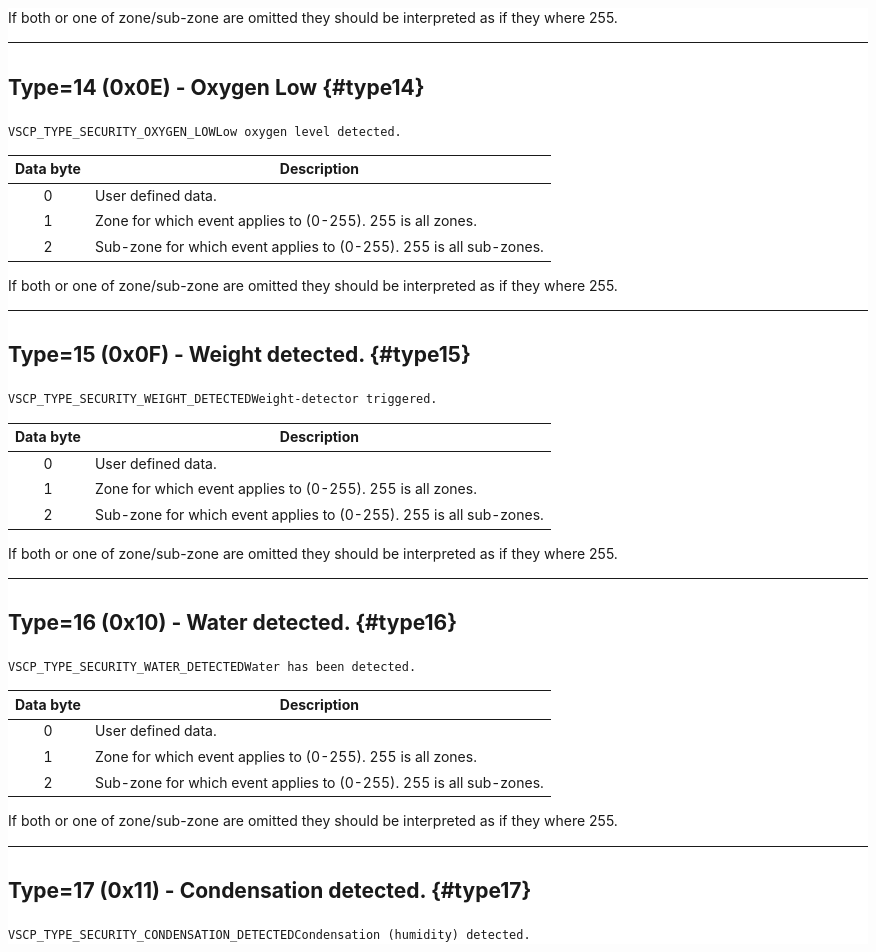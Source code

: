 If both or one of zone/sub-zone are omitted they should be interpreted as if they where 255.


----

## Type=14 (0x0E) - Oxygen Low {#type14}
    VSCP_TYPE_SECURITY_OXYGEN_LOWLow oxygen level detected.

 | Data byte | Description | 
 | :---------: | ----------- | 
 | 0 | User defined data. | 
 | 1 | Zone for which event applies to (0-255). 255 is all zones.         | 
 | 2 | Sub-zone for which event applies to (0-255). 255 is all sub-zones. | 

If both or one of zone/sub-zone are omitted they should be interpreted as if they where 255.


----

## Type=15 (0x0F) - Weight detected. {#type15}
    VSCP_TYPE_SECURITY_WEIGHT_DETECTEDWeight-detector triggered.

 | Data byte | Description | 
 | :---------: | -----------  | 
 | 0 | User defined data. | 
 | 1 | Zone for which event applies to (0-255). 255 is all zones.         | 
 | 2 | Sub-zone for which event applies to (0-255). 255 is all sub-zones. | 

If both or one of zone/sub-zone are omitted they should be interpreted as if they where 255.


----

## Type=16 (0x10) - Water detected. {#type16}
    VSCP_TYPE_SECURITY_WATER_DETECTEDWater has been detected.

 | Data byte | Description | 
 | :---------: | ----------- | 
 | 0 | User defined data. | 
 | 1 | Zone for which event applies to (0-255). 255 is all zones.         | 
 | 2 | Sub-zone for which event applies to (0-255). 255 is all sub-zones. | 

If both or one of zone/sub-zone are omitted they should be interpreted as if they where 255.


----

## Type=17 (0x11) - Condensation detected. {#type17}
    VSCP_TYPE_SECURITY_CONDENSATION_DETECTEDCondensation (humidity) detected.
